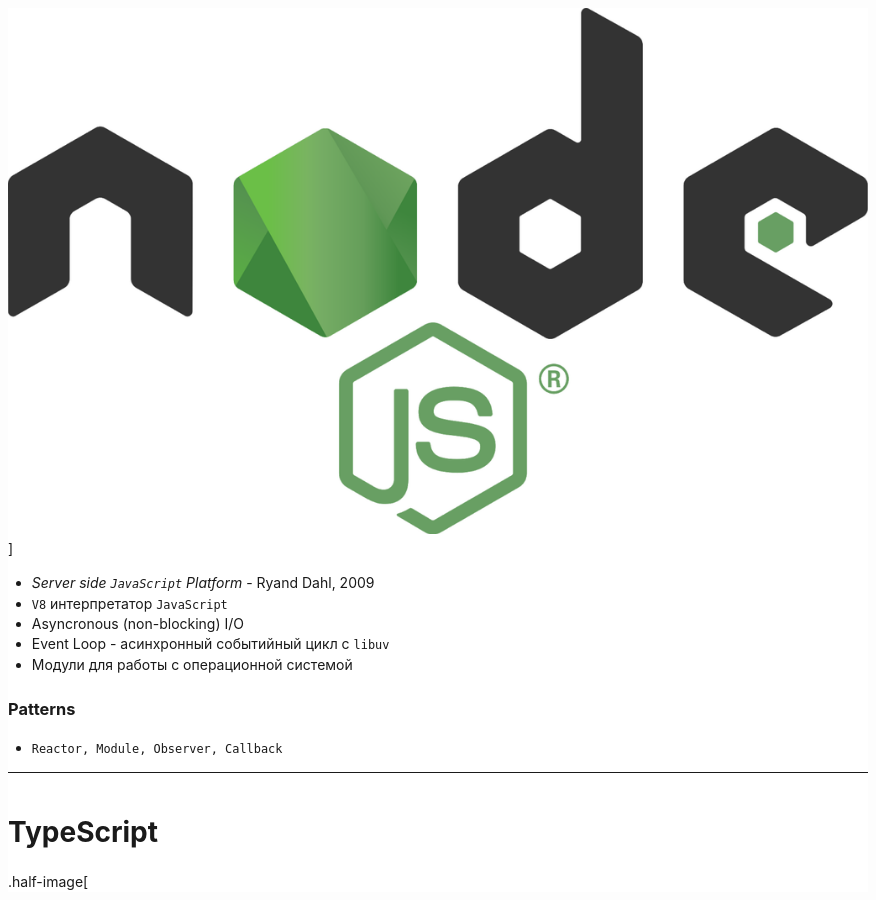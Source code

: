   ![node](assets/icons/trim/node.png)
]

- *Server side `JavaScript` Platform* - Ryand Dahl, 2009
- `V8` интерпретатор `JavaScript`
- Asyncronous (non-blocking) I/O
- Event Loop - асинхронный событийный цикл с `libuv`
- Модули для работы с операционной системой

### Patterns

- `Reactor, Module, Observer, Callback`

---

# TypeScript

.half-image[